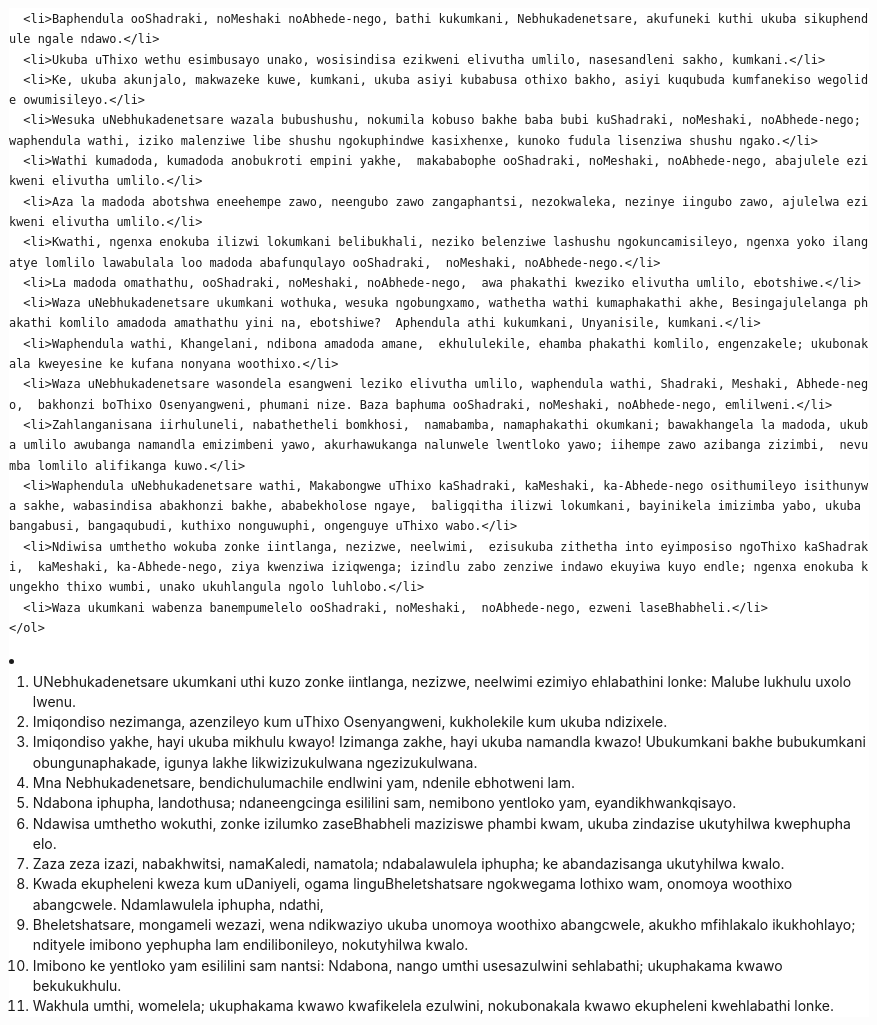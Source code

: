       <li>Baphendula ooShadraki, noMeshaki noAbhede-nego, bathi kukumkani, Nebhukadenetsare, akufuneki kuthi ukuba sikuphendule ngale ndawo.</li>
      <li>Ukuba uThixo wethu esimbusayo unako, wosisindisa ezikweni elivutha umlilo, nasesandleni sakho, kumkani.</li>
      <li>Ke, ukuba akunjalo, makwazeke kuwe, kumkani, ukuba asiyi kubabusa othixo bakho, asiyi kuqubuda kumfanekiso wegolide owumisileyo.</li>
      <li>Wesuka uNebhukadenetsare wazala bubushushu, nokumila kobuso bakhe baba bubi kuShadraki, noMeshaki, noAbhede-nego;  waphendula wathi, iziko malenziwe libe shushu ngokuphindwe kasixhenxe, kunoko fudula lisenziwa shushu ngako.</li>
      <li>Wathi kumadoda, kumadoda anobukroti empini yakhe,  makababophe ooShadraki, noMeshaki, noAbhede-nego, abajulele ezikweni elivutha umlilo.</li>
      <li>Aza la madoda abotshwa eneehempe zawo, neengubo zawo zangaphantsi, nezokwaleka, nezinye iingubo zawo, ajulelwa ezikweni elivutha umlilo.</li>
      <li>Kwathi, ngenxa enokuba ilizwi lokumkani belibukhali, neziko belenziwe lashushu ngokuncamisileyo, ngenxa yoko ilangatye lomlilo lawabulala loo madoda abafunqulayo ooShadraki,  noMeshaki, noAbhede-nego.</li>
      <li>La madoda omathathu, ooShadraki, noMeshaki, noAbhede-nego,  awa phakathi kweziko elivutha umlilo, ebotshiwe.</li>
      <li>Waza uNebhukadenetsare ukumkani wothuka, wesuka ngobungxamo, wathetha wathi kumaphakathi akhe, Besingajulelanga phakathi komlilo amadoda amathathu yini na, ebotshiwe?  Aphendula athi kukumkani, Unyanisile, kumkani.</li>
      <li>Waphendula wathi, Khangelani, ndibona amadoda amane,  ekhululekile, ehamba phakathi komlilo, engenzakele; ukubonakala kweyesine ke kufana nonyana woothixo.</li>
      <li>Waza uNebhukadenetsare wasondela esangweni leziko elivutha umlilo, waphendula wathi, Shadraki, Meshaki, Abhede-nego,  bakhonzi boThixo Osenyangweni, phumani nize. Baza baphuma ooShadraki, noMeshaki, noAbhede-nego, emlilweni.</li>
      <li>Zahlanganisana iirhuluneli, nabathetheli bomkhosi,  namabamba, namaphakathi okumkani; bawakhangela la madoda, ukuba umlilo awubanga namandla emizimbeni yawo, akurhawukanga nalunwele lwentloko yawo; iihempe zawo azibanga zizimbi,  nevumba lomlilo alifikanga kuwo.</li>
      <li>Waphendula uNebhukadenetsare wathi, Makabongwe uThixo kaShadraki, kaMeshaki, ka-Abhede-nego osithumileyo isithunywa sakhe, wabasindisa abakhonzi bakhe, ababekholose ngaye,  baligqitha ilizwi lokumkani, bayinikela imizimba yabo, ukuba bangabusi, bangaqubudi, kuthixo nonguwuphi, ongenguye uThixo wabo.</li>
      <li>Ndiwisa umthetho wokuba zonke iintlanga, nezizwe, neelwimi,  ezisukuba zithetha into eyimposiso ngoThixo kaShadraki,  kaMeshaki, ka-Abhede-nego, ziya kwenziwa iziqwenga; izindlu zabo zenziwe indawo ekuyiwa kuyo endle; ngenxa enokuba kungekho thixo wumbi, unako ukuhlangula ngolo luhlobo.</li>
      <li>Waza ukumkani wabenza banempumelelo ooShadraki, noMeshaki,  noAbhede-nego, ezweni laseBhabheli.</li>
    </ol>
  </li>
  <li>
    <ol>
      <li>UNebhukadenetsare ukumkani uthi kuzo zonke iintlanga,  nezizwe, neelwimi ezimiyo ehlabathini lonke: Malube lukhulu uxolo lwenu.</li>
      <li>Imiqondiso nezimanga, azenzileyo kum uThixo Osenyangweni,  kukholekile kum ukuba ndizixele.</li>
      <li>Imiqondiso yakhe, hayi ukuba mikhulu kwayo! Izimanga zakhe,  hayi ukuba namandla kwazo! Ubukumkani bakhe bubukumkani obungunaphakade, igunya lakhe likwizizukulwana ngezizukulwana.</li>
      <li>Mna Nebhukadenetsare, bendichulumachile endlwini yam,  ndenile ebhotweni lam.</li>
      <li>Ndabona iphupha, landothusa; ndaneengcinga esililini sam,  nemibono yentloko yam, eyandikhwankqisayo.</li>
      <li>Ndawisa umthetho wokuthi, zonke izilumko zaseBhabheli maziziswe phambi kwam, ukuba zindazise ukutyhilwa kwephupha elo.</li>
      <li>Zaza zeza izazi, nabakhwitsi, namaKaledi, namatola;  ndabalawulela iphupha; ke abandazisanga ukutyhilwa kwalo.</li>
      <li>Kwada ekupheleni kweza kum uDaniyeli, ogama linguBheletshatsare ngokwegama lothixo wam, onomoya woothixo abangcwele. Ndamlawulela iphupha, ndathi,</li>
      <li>Bheletshatsare, mongameli wezazi, wena ndikwaziyo ukuba unomoya woothixo abangcwele, akukho mfihlakalo ikukhohlayo;  ndityele imibono yephupha lam endilibonileyo, nokutyhilwa kwalo.</li>
      <li>Imibono ke yentloko yam esililini sam nantsi: Ndabona,  nango umthi usesazulwini sehlabathi; ukuphakama kwawo bekukukhulu.</li>
      <li>Wakhula umthi, womelela; ukuphakama kwawo kwafikelela ezulwini, nokubonakala kwawo ekupheleni kwehlabathi lonke.</li>